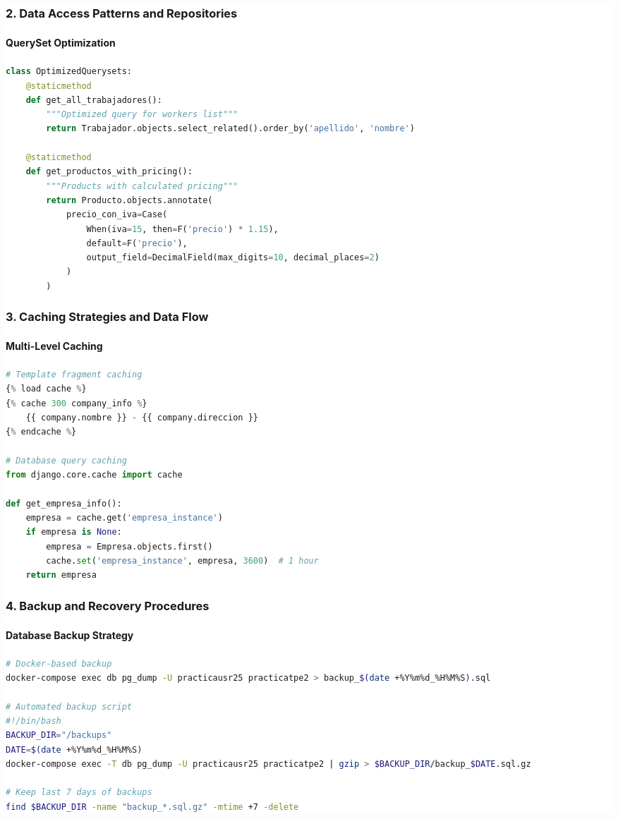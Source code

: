 ### 2. Data Access Patterns and Repositories

#### QuerySet Optimization
```python
class OptimizedQuerysets:
    @staticmethod
    def get_all_trabajadores():
        """Optimized query for workers list"""
        return Trabajador.objects.select_related().order_by('apellido', 'nombre')
    
    @staticmethod
    def get_productos_with_pricing():
        """Products with calculated pricing"""
        return Producto.objects.annotate(
            precio_con_iva=Case(
                When(iva=15, then=F('precio') * 1.15),
                default=F('precio'),
                output_field=DecimalField(max_digits=10, decimal_places=2)
            )
        )
```

### 3. Caching Strategies and Data Flow

#### Multi-Level Caching
```python
# Template fragment caching
{% load cache %}
{% cache 300 company_info %}
    {{ company.nombre }} - {{ company.direccion }}
{% endcache %}

# Database query caching
from django.core.cache import cache

def get_empresa_info():
    empresa = cache.get('empresa_instance')
    if empresa is None:
        empresa = Empresa.objects.first()
        cache.set('empresa_instance', empresa, 3600)  # 1 hour
    return empresa
```

### 4. Backup and Recovery Procedures

#### Database Backup Strategy
```bash
# Docker-based backup
docker-compose exec db pg_dump -U practicausr25 practicatpe2 > backup_$(date +%Y%m%d_%H%M%S).sql

# Automated backup script
#!/bin/bash
BACKUP_DIR="/backups"
DATE=$(date +%Y%m%d_%H%M%S)
docker-compose exec -T db pg_dump -U practicausr25 practicatpe2 | gzip > $BACKUP_DIR/backup_$DATE.sql.gz

# Keep last 7 days of backups
find $BACKUP_DIR -name "backup_*.sql.gz" -mtime +7 -delete
```
